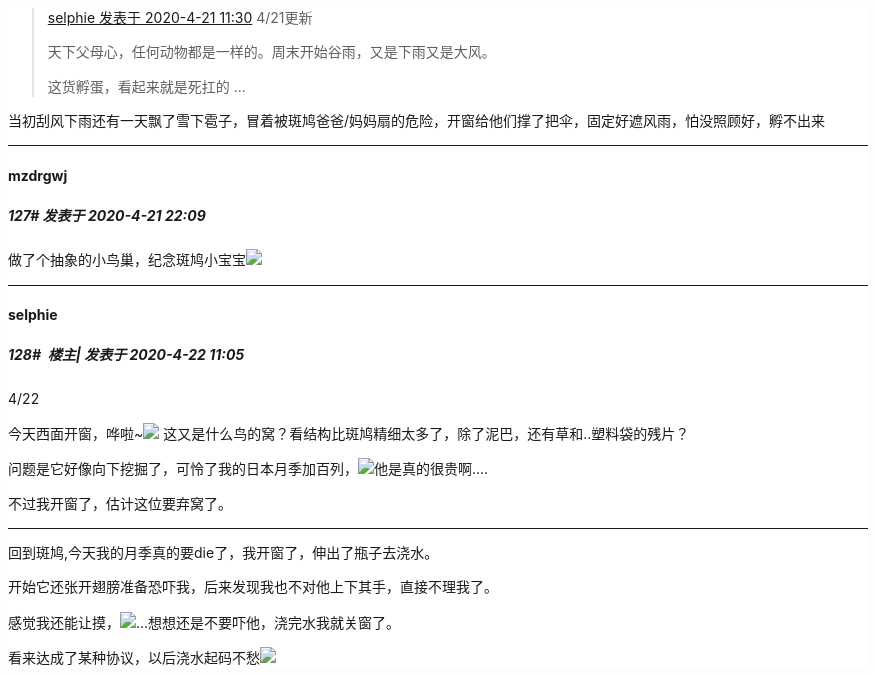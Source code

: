 

<blockquote><a href="httphttps://bbs.saraba1st.com/2b/forum.php?mod=redirect&amp;goto=findpost&amp;pid=47152713&amp;ptid=1924340" target="_blank">selphie 发表于 2020-4-21 11:30</a>
4/21更新

天下父母心，任何动物都是一样的。周末开始谷雨，又是下雨又是大风。

这货孵蛋，看起来就是死扛的 ...</blockquote>
当初刮风下雨还有一天飘了雪下雹子，冒着被斑鸠爸爸/妈妈扇的危险，开窗给他们撑了把伞，固定好遮风雨，怕没照顾好，孵不出来







-----

####  mzdrgwj  
##### 127#       发表于 2020-4-21 22:09




做了个抽象的小鸟巢，纪念斑鸠小宝宝<img src="https://p.sda1.dev/0/70a7f5f7408d5ea43d989007085ea7c1/IMG_370896B33F579C03B3E79CB0C9F9C7D2.jpeg" referrerpolicy="no-referrer">







-----

####  selphie  
##### 128#         楼主| 发表于 2020-4-22 11:05




4/22

今天西面开窗，哗啦~<img src="https://static.saraba1st.com/image/smiley/face2017/003.png" referrerpolicy="no-referrer"> 这又是什么鸟的窝？看结构比斑鸠精细太多了，除了泥巴，还有草和..塑料袋的残片？

问题是它好像向下挖掘了，可怜了我的日本月季加百列，<img src="https://static.saraba1st.com/image/smiley/face2017/003.png" referrerpolicy="no-referrer">他是真的很贵啊....


不过我开窗了，估计这位要弃窝了。

-----------------------------------------------------------------------------------

回到斑鸠,今天我的月季真的要die了，我开窗了，伸出了瓶子去浇水。

开始它还张开翅膀准备恐吓我，后来发现我也不对他上下其手，直接不理我了。

感觉我还能让摸，<img src="https://static.saraba1st.com/image/smiley/face2017/032.png" referrerpolicy="no-referrer">...想想还是不要吓他，浇完水我就关窗了。

看来达成了某种协议，以后浇水起码不愁<img src="https://static.saraba1st.com/image/smiley/face2017/034.png" referrerpolicy="no-referrer">





